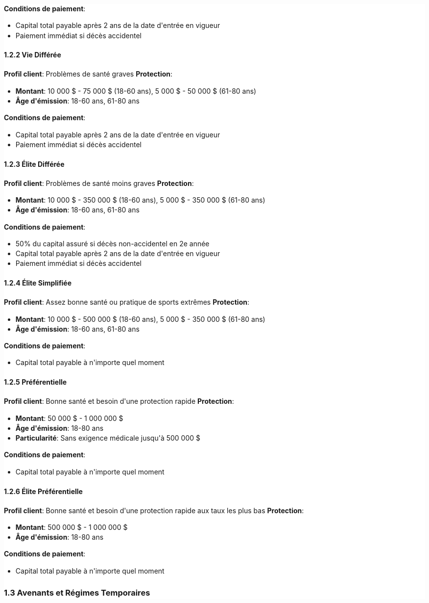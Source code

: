**Conditions de paiement**:
- Capital total payable après 2 ans de la date d'entrée en vigueur
- Paiement immédiat si décès accidentel

#### 1.2.2 Vie Différée

**Profil client**: Problèmes de santé graves
**Protection**:
- **Montant**: 10 000 $ - 75 000 $ (18-60 ans), 5 000 $ - 50 000 $ (61-80 ans)
- **Âge d'émission**: 18-60 ans, 61-80 ans

**Conditions de paiement**:
- Capital total payable après 2 ans de la date d'entrée en vigueur
- Paiement immédiat si décès accidentel

#### 1.2.3 Élite Différée

**Profil client**: Problèmes de santé moins graves
**Protection**:
- **Montant**: 10 000 $ - 350 000 $ (18-60 ans), 5 000 $ - 350 000 $ (61-80 ans)
- **Âge d'émission**: 18-60 ans, 61-80 ans

**Conditions de paiement**:
- 50% du capital assuré si décès non-accidentel en 2e année
- Capital total payable après 2 ans de la date d'entrée en vigueur
- Paiement immédiat si décès accidentel

#### 1.2.4 Élite Simplifiée

**Profil client**: Assez bonne santé ou pratique de sports extrêmes
**Protection**:
- **Montant**: 10 000 $ - 500 000 $ (18-60 ans), 5 000 $ - 350 000 $ (61-80 ans)
- **Âge d'émission**: 18-60 ans, 61-80 ans

**Conditions de paiement**:
- Capital total payable à n'importe quel moment

#### 1.2.5 Préférentielle

**Profil client**: Bonne santé et besoin d'une protection rapide
**Protection**:
- **Montant**: 50 000 $ - 1 000 000 $
- **Âge d'émission**: 18-80 ans
- **Particularité**: Sans exigence médicale jusqu'à 500 000 $

**Conditions de paiement**:
- Capital total payable à n'importe quel moment

#### 1.2.6 Élite Préférentielle

**Profil client**: Bonne santé et besoin d'une protection rapide aux taux les plus bas
**Protection**:
- **Montant**: 500 000 $ - 1 000 000 $
- **Âge d'émission**: 18-80 ans

**Conditions de paiement**:
- Capital total payable à n'importe quel moment
### 1.3 Avenants et Régimes Temporaires
